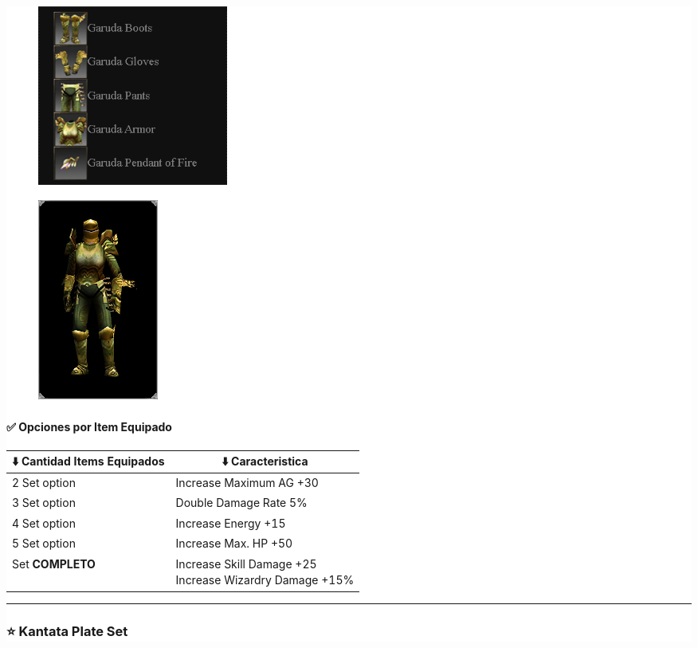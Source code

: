 <div align="left"><figure><img src="../../.gitbook/assets/image (598).png" alt="" width="237"><figcaption></figcaption></figure> <figure><img src="../../.gitbook/assets/image (599).png" alt=""><figcaption></figcaption></figure></div>

#### ✅ Opciones por Item Equipado

<table data-full-width="false"><thead><tr><th>⬇️ Cantidad Items Equipados</th><th>⬇️ Caracteristica</th></tr></thead><tbody><tr><td>2 Set option</td><td>Increase Maximum AG +30</td></tr><tr><td>3 Set option</td><td>Double Damage Rate 5%</td></tr><tr><td>4 Set option</td><td>Increase Energy +15</td></tr><tr><td>5 Set option</td><td>Increase Max. HP +50</td></tr><tr><td>Set <strong>COMPLETO</strong></td><td>Increase Skill Damage +25 <br>Increase Wizardry Damage +15%</td></tr></tbody></table>

***

### ⭐ Kantata Plate Set
